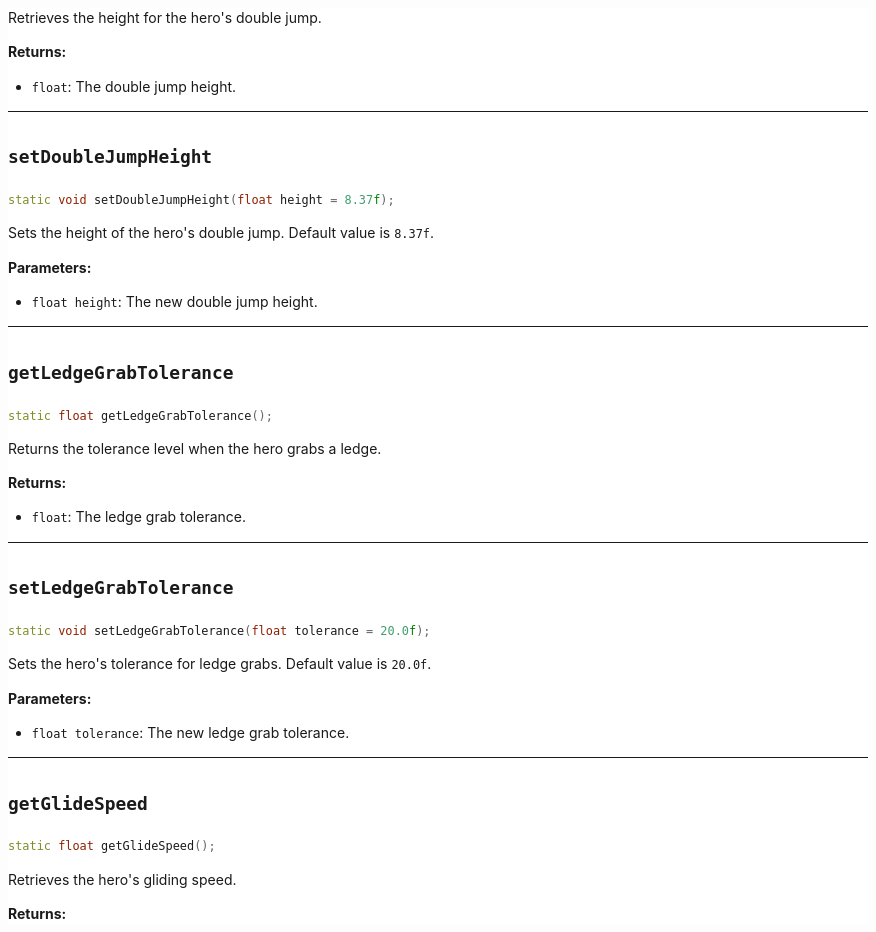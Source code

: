 Retrieves the height for the hero's double jump.

**Returns:**

  - `float`: The double jump height.

---

## `setDoubleJumpHeight`

```cpp
static void setDoubleJumpHeight(float height = 8.37f);
```

Sets the height of the hero's double jump. Default value is `8.37f`.

**Parameters:**

  - `float height`: The new double jump height.

---

## `getLedgeGrabTolerance`

```cpp
static float getLedgeGrabTolerance();
```

Returns the tolerance level when the hero grabs a ledge.

**Returns:**

  - `float`: The ledge grab tolerance.

---

## `setLedgeGrabTolerance`

```cpp
static void setLedgeGrabTolerance(float tolerance = 20.0f);
```

Sets the hero's tolerance for ledge grabs. Default value is `20.0f`.

**Parameters:**

  - `float tolerance`: The new ledge grab tolerance.

---

## `getGlideSpeed`

```cpp
static float getGlideSpeed();
```

Retrieves the hero's gliding speed.

**Returns:**
